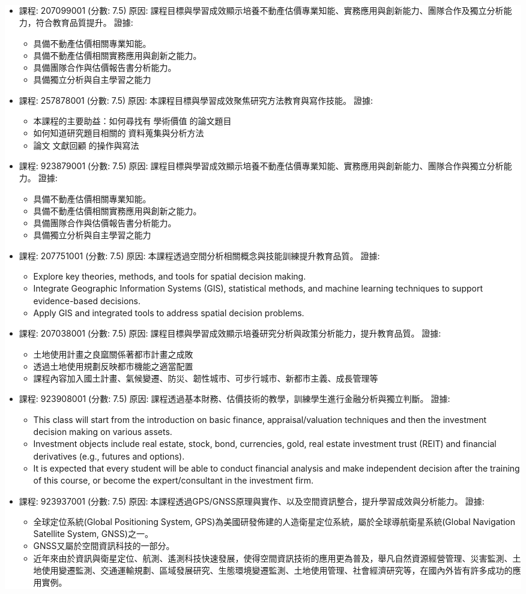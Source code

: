 - 課程: 207099001 (分數: 7.5)
  原因: 課程目標與學習成效顯示培養不動產估價專業知能、實務應用與創新能力、團隊合作及獨立分析能力，符合教育品質提升。
  證據:
    * 具備不動產估價相關專業知能。
    * 具備不動產估價相關實務應用與創新之能力。
    * 具備團隊合作與估價報告書分析能力。
    * 具備獨立分析與自主學習之能力

- 課程: 257878001 (分數: 7.5)
  原因: 本課程目標與學習成效聚焦研究方法教育與寫作技能。
  證據:
    * 本課程的主要助益：如何尋找有 學術價值 的論文題目
    * 如何知道研究題目相關的 資料蒐集與分析方法
    * 論文 文獻回顧 的操作與寫法

- 課程: 923879001 (分數: 7.5)
  原因: 課程目標與學習成效顯示培養不動產估價專業知能、實務應用與創新能力、團隊合作與獨立分析能力。
  證據:
    * 具備不動產估價相關專業知能。
    * 具備不動產估價相關實務應用與創新之能力。
    * 具備團隊合作與估價報告書分析能力。
    * 具備獨立分析與自主學習之能力

- 課程: 207751001 (分數: 7.5)
  原因: 本課程透過空間分析相關概念與技能訓練提升教育品質。
  證據:
    * Explore key theories, methods, and tools for spatial decision making.
    * Integrate Geographic Information Systems (GIS), statistical methods, and machine learning techniques to support evidence-based decisions.
    * Apply GIS and integrated tools to address spatial decision problems.

- 課程: 207038001 (分數: 7.5)
  原因: 課程目標與學習成效顯示培養研究分析與政策分析能力，提升教育品質。
  證據:
    * 土地使用計畫之良窳關係著都市計畫之成敗
    * 透過土地使用規劃反映都市機能之適當配置
    * 課程內容加入國土計畫、氣候變遷、防災、韌性城市、可步行城市、新都市主義、成長管理等

- 課程: 923908001 (分數: 7.5)
  原因: 課程透過基本財務、估價技術的教學，訓練學生進行金融分析與獨立判斷。
  證據:
    * This class will start from the introduction on basic finance, appraisal/valuation techniques and then the investment decision making on various assets.
    * Investment objects include real estate, stock, bond, currencies, gold, real estate investment trust (REIT) and financial derivatives (e.g., futures and options).
    * It is expected that every student will be able to conduct financial analysis and make independent decision after the training of this course, or become the expert/consultant in the investment firm.

- 課程: 923937001 (分數: 7.5)
  原因: 本課程透過GPS/GNSS原理與實作、以及空間資訊整合，提升學習成效與分析能力。
  證據:
    * 全球定位系統(Global Positioning System, GPS)為美國研發佈建的人造衛星定位系統，屬於全球導航衛星系統(Global Navigation Satellite System, GNSS)之一。
    * GNSS又屬於空間資訊科技的一部分。
    * 近年來由於資訊與衛星定位、航測、遙測科技快速發展，使得空間資訊技術的應用更為普及，舉凡自然資源經營管理、災害監測、土地使用變遷監測、交通運輸規劃、區域發展研究、生態環境變遷監測、土地使用管理、社會經濟研究等，在國內外皆有許多成功的應用實例。
